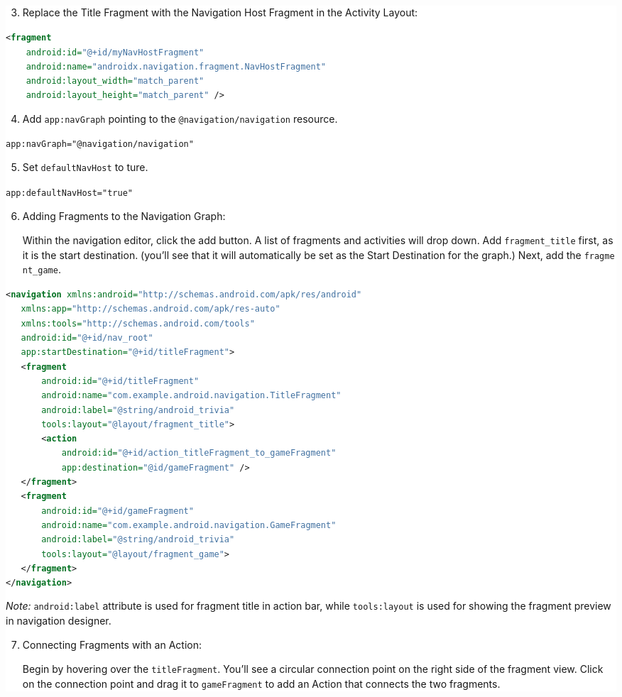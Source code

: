 3. Replace the Title Fragment with the Navigation Host Fragment in the Activity Layout:
   
```xml
<fragment
    android:id="@+id/myNavHostFragment"
    android:name="androidx.navigation.fragment.NavHostFragment"
    android:layout_width="match_parent"
    android:layout_height="match_parent" />
```

4. Add `app:navGraph` pointing to the `@navigation/navigation` resource.
   
```xml
app:navGraph="@navigation/navigation"
```

5. Set `defaultNavHost` to ture.
   
```xml
app:defaultNavHost="true"
```

6. Adding Fragments to the Navigation Graph:
   
   Within the navigation editor, click the add button. A list of fragments and activities will drop down. Add `fragment_title` first, as it is the start destination. (you’ll see that it will automatically be set as the Start Destination for the graph.) Next, add the `fragment_game`.
   
```xml
<navigation xmlns:android="http://schemas.android.com/apk/res/android"
   xmlns:app="http://schemas.android.com/apk/res-auto"
   xmlns:tools="http://schemas.android.com/tools"
   android:id="@+id/nav_root"
   app:startDestination="@+id/titleFragment">
   <fragment
       android:id="@+id/titleFragment"
       android:name="com.example.android.navigation.TitleFragment"
       android:label="@string/android_trivia"
       tools:layout="@layout/fragment_title">
       <action
           android:id="@+id/action_titleFragment_to_gameFragment"
           app:destination="@id/gameFragment" />
   </fragment>
   <fragment
       android:id="@+id/gameFragment"
       android:name="com.example.android.navigation.GameFragment"
       android:label="@string/android_trivia"
       tools:layout="@layout/fragment_game">
   </fragment>
</navigation>
```
_Note:_ `android:label` attribute is used for fragment title in action bar, while `tools:layout` is used for showing the fragment preview in navigation designer.

7. Connecting Fragments with an Action:
   
   Begin by hovering over the `titleFragment`. You’ll see a circular connection point on the right side of the fragment view. Click on the connection point and drag it to `gameFragment` to add an Action that connects the two fragments.
